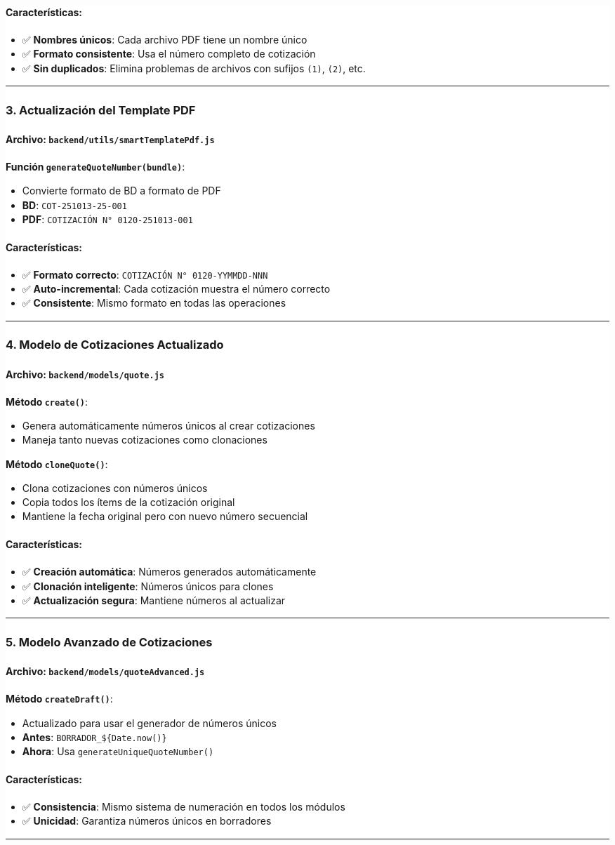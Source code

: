 #### **Características**:
- ✅ **Nombres únicos**: Cada archivo PDF tiene un nombre único
- ✅ **Formato consistente**: Usa el número completo de cotización
- ✅ **Sin duplicados**: Elimina problemas de archivos con sufijos `(1)`, `(2)`, etc.

---

### 3. Actualización del Template PDF

#### **Archivo**: `backend/utils/smartTemplatePdf.js`

**Función `generateQuoteNumber(bundle)`**:
- Convierte formato de BD a formato de PDF
- **BD**: `COT-251013-25-001`
- **PDF**: `COTIZACIÓN N° 0120-251013-001`

#### **Características**:
- ✅ **Formato correcto**: `COTIZACIÓN N° 0120-YYMMDD-NNN`
- ✅ **Auto-incremental**: Cada cotización muestra el número correcto
- ✅ **Consistente**: Mismo formato en todas las operaciones

---

### 4. Modelo de Cotizaciones Actualizado

#### **Archivo**: `backend/models/quote.js`

**Método `create()`**:
- Genera automáticamente números únicos al crear cotizaciones
- Maneja tanto nuevas cotizaciones como clonaciones

**Método `cloneQuote()`**:
- Clona cotizaciones con números únicos
- Copia todos los ítems de la cotización original
- Mantiene la fecha original pero con nuevo número secuencial

#### **Características**:
- ✅ **Creación automática**: Números generados automáticamente
- ✅ **Clonación inteligente**: Números únicos para clones
- ✅ **Actualización segura**: Mantiene números al actualizar

---

### 5. Modelo Avanzado de Cotizaciones

#### **Archivo**: `backend/models/quoteAdvanced.js`

**Método `createDraft()`**:
- Actualizado para usar el generador de números únicos
- **Antes**: `BORRADOR_${Date.now()}`
- **Ahora**: Usa `generateUniqueQuoteNumber()`

#### **Características**:
- ✅ **Consistencia**: Mismo sistema de numeración en todos los módulos
- ✅ **Unicidad**: Garantiza números únicos en borradores

---